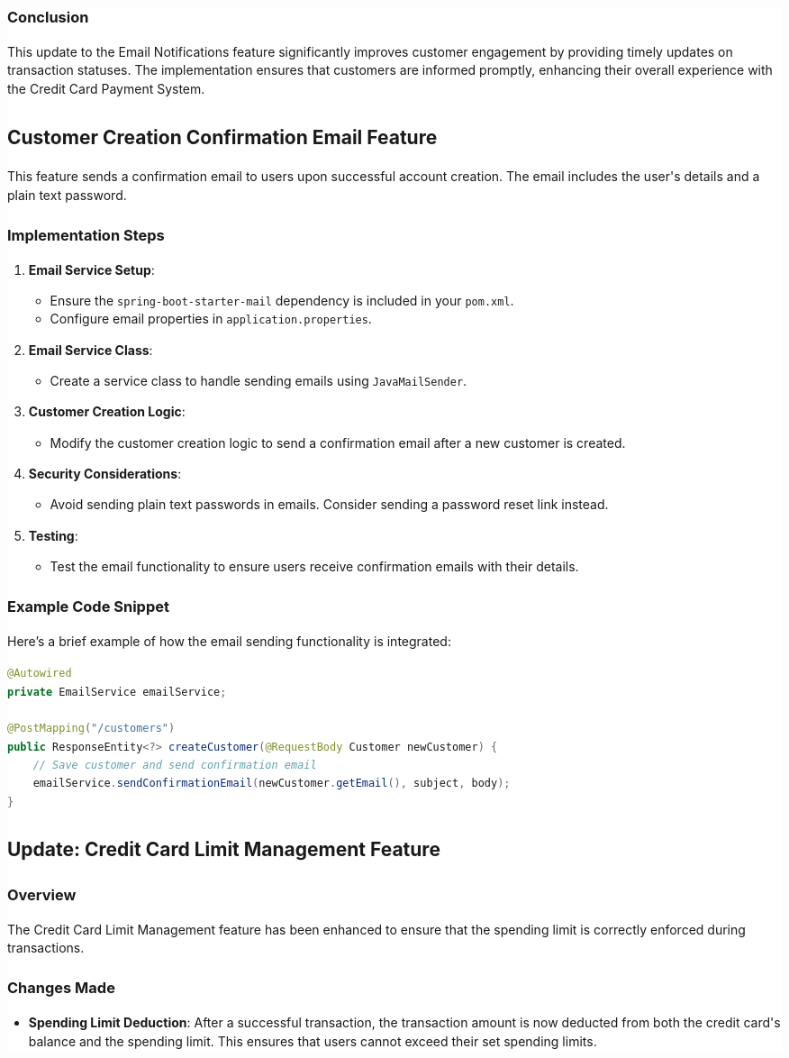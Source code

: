 ### Conclusion

This update to the Email Notifications feature significantly improves customer engagement by providing timely updates on transaction statuses. The implementation ensures that customers are informed promptly, enhancing their overall experience with the Credit Card Payment System.

## Customer Creation Confirmation Email Feature

This feature sends a confirmation email to users upon successful account creation. The email includes the user's details and a plain text password.

### Implementation Steps

1. **Email Service Setup**:
    - Ensure the `spring-boot-starter-mail` dependency is included in your `pom.xml`.
    - Configure email properties in `application.properties`.

2. **Email Service Class**:
    - Create a service class to handle sending emails using `JavaMailSender`.

3. **Customer Creation Logic**:
    - Modify the customer creation logic to send a confirmation email after a new customer is created.

4. **Security Considerations**:
    - Avoid sending plain text passwords in emails. Consider sending a password reset link instead.

5. **Testing**:
    - Test the email functionality to ensure users receive confirmation emails with their details.

### Example Code Snippet

Here’s a brief example of how the email sending functionality is integrated:

```java
@Autowired
private EmailService emailService;

@PostMapping("/customers")
public ResponseEntity<?> createCustomer(@RequestBody Customer newCustomer) {
    // Save customer and send confirmation email
    emailService.sendConfirmationEmail(newCustomer.getEmail(), subject, body);
}
```

## Update: Credit Card Limit Management Feature

### Overview
The Credit Card Limit Management feature has been enhanced to ensure that the spending limit is correctly enforced during transactions. 

### Changes Made
- **Spending Limit Deduction**: After a successful transaction, the transaction amount is now deducted from both the credit card's balance and the spending limit. This ensures that users cannot exceed their set spending limits.
